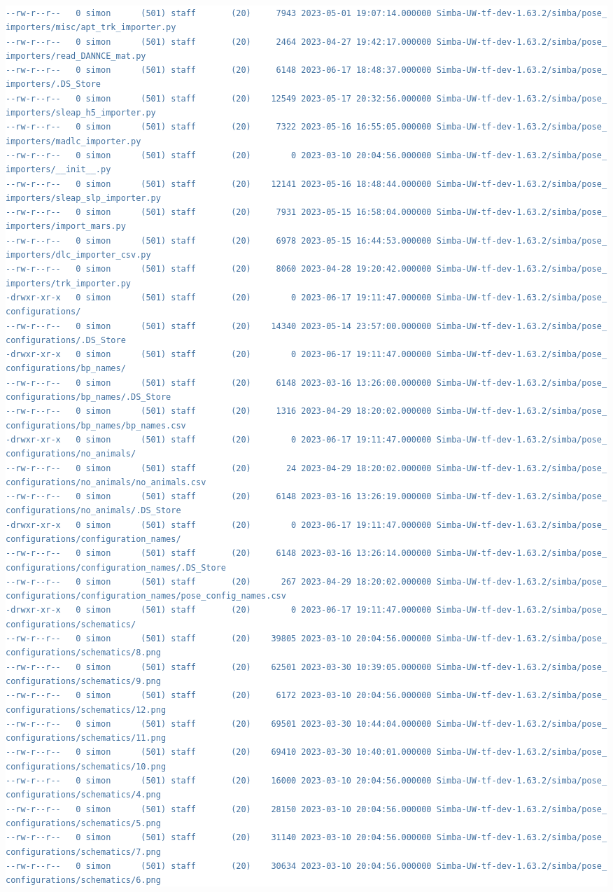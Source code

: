 ```diff
--rw-r--r--   0 simon      (501) staff       (20)     7943 2023-05-01 19:07:14.000000 Simba-UW-tf-dev-1.63.2/simba/pose_importers/misc/apt_trk_importer.py
--rw-r--r--   0 simon      (501) staff       (20)     2464 2023-04-27 19:42:17.000000 Simba-UW-tf-dev-1.63.2/simba/pose_importers/read_DANNCE_mat.py
--rw-r--r--   0 simon      (501) staff       (20)     6148 2023-06-17 18:48:37.000000 Simba-UW-tf-dev-1.63.2/simba/pose_importers/.DS_Store
--rw-r--r--   0 simon      (501) staff       (20)    12549 2023-05-17 20:32:56.000000 Simba-UW-tf-dev-1.63.2/simba/pose_importers/sleap_h5_importer.py
--rw-r--r--   0 simon      (501) staff       (20)     7322 2023-05-16 16:55:05.000000 Simba-UW-tf-dev-1.63.2/simba/pose_importers/madlc_importer.py
--rw-r--r--   0 simon      (501) staff       (20)        0 2023-03-10 20:04:56.000000 Simba-UW-tf-dev-1.63.2/simba/pose_importers/__init__.py
--rw-r--r--   0 simon      (501) staff       (20)    12141 2023-05-16 18:48:44.000000 Simba-UW-tf-dev-1.63.2/simba/pose_importers/sleap_slp_importer.py
--rw-r--r--   0 simon      (501) staff       (20)     7931 2023-05-15 16:58:04.000000 Simba-UW-tf-dev-1.63.2/simba/pose_importers/import_mars.py
--rw-r--r--   0 simon      (501) staff       (20)     6978 2023-05-15 16:44:53.000000 Simba-UW-tf-dev-1.63.2/simba/pose_importers/dlc_importer_csv.py
--rw-r--r--   0 simon      (501) staff       (20)     8060 2023-04-28 19:20:42.000000 Simba-UW-tf-dev-1.63.2/simba/pose_importers/trk_importer.py
-drwxr-xr-x   0 simon      (501) staff       (20)        0 2023-06-17 19:11:47.000000 Simba-UW-tf-dev-1.63.2/simba/pose_configurations/
--rw-r--r--   0 simon      (501) staff       (20)    14340 2023-05-14 23:57:00.000000 Simba-UW-tf-dev-1.63.2/simba/pose_configurations/.DS_Store
-drwxr-xr-x   0 simon      (501) staff       (20)        0 2023-06-17 19:11:47.000000 Simba-UW-tf-dev-1.63.2/simba/pose_configurations/bp_names/
--rw-r--r--   0 simon      (501) staff       (20)     6148 2023-03-16 13:26:00.000000 Simba-UW-tf-dev-1.63.2/simba/pose_configurations/bp_names/.DS_Store
--rw-r--r--   0 simon      (501) staff       (20)     1316 2023-04-29 18:20:02.000000 Simba-UW-tf-dev-1.63.2/simba/pose_configurations/bp_names/bp_names.csv
-drwxr-xr-x   0 simon      (501) staff       (20)        0 2023-06-17 19:11:47.000000 Simba-UW-tf-dev-1.63.2/simba/pose_configurations/no_animals/
--rw-r--r--   0 simon      (501) staff       (20)       24 2023-04-29 18:20:02.000000 Simba-UW-tf-dev-1.63.2/simba/pose_configurations/no_animals/no_animals.csv
--rw-r--r--   0 simon      (501) staff       (20)     6148 2023-03-16 13:26:19.000000 Simba-UW-tf-dev-1.63.2/simba/pose_configurations/no_animals/.DS_Store
-drwxr-xr-x   0 simon      (501) staff       (20)        0 2023-06-17 19:11:47.000000 Simba-UW-tf-dev-1.63.2/simba/pose_configurations/configuration_names/
--rw-r--r--   0 simon      (501) staff       (20)     6148 2023-03-16 13:26:14.000000 Simba-UW-tf-dev-1.63.2/simba/pose_configurations/configuration_names/.DS_Store
--rw-r--r--   0 simon      (501) staff       (20)      267 2023-04-29 18:20:02.000000 Simba-UW-tf-dev-1.63.2/simba/pose_configurations/configuration_names/pose_config_names.csv
-drwxr-xr-x   0 simon      (501) staff       (20)        0 2023-06-17 19:11:47.000000 Simba-UW-tf-dev-1.63.2/simba/pose_configurations/schematics/
--rw-r--r--   0 simon      (501) staff       (20)    39805 2023-03-10 20:04:56.000000 Simba-UW-tf-dev-1.63.2/simba/pose_configurations/schematics/8.png
--rw-r--r--   0 simon      (501) staff       (20)    62501 2023-03-30 10:39:05.000000 Simba-UW-tf-dev-1.63.2/simba/pose_configurations/schematics/9.png
--rw-r--r--   0 simon      (501) staff       (20)     6172 2023-03-10 20:04:56.000000 Simba-UW-tf-dev-1.63.2/simba/pose_configurations/schematics/12.png
--rw-r--r--   0 simon      (501) staff       (20)    69501 2023-03-30 10:44:04.000000 Simba-UW-tf-dev-1.63.2/simba/pose_configurations/schematics/11.png
--rw-r--r--   0 simon      (501) staff       (20)    69410 2023-03-30 10:40:01.000000 Simba-UW-tf-dev-1.63.2/simba/pose_configurations/schematics/10.png
--rw-r--r--   0 simon      (501) staff       (20)    16000 2023-03-10 20:04:56.000000 Simba-UW-tf-dev-1.63.2/simba/pose_configurations/schematics/4.png
--rw-r--r--   0 simon      (501) staff       (20)    28150 2023-03-10 20:04:56.000000 Simba-UW-tf-dev-1.63.2/simba/pose_configurations/schematics/5.png
--rw-r--r--   0 simon      (501) staff       (20)    31140 2023-03-10 20:04:56.000000 Simba-UW-tf-dev-1.63.2/simba/pose_configurations/schematics/7.png
--rw-r--r--   0 simon      (501) staff       (20)    30634 2023-03-10 20:04:56.000000 Simba-UW-tf-dev-1.63.2/simba/pose_configurations/schematics/6.png
```